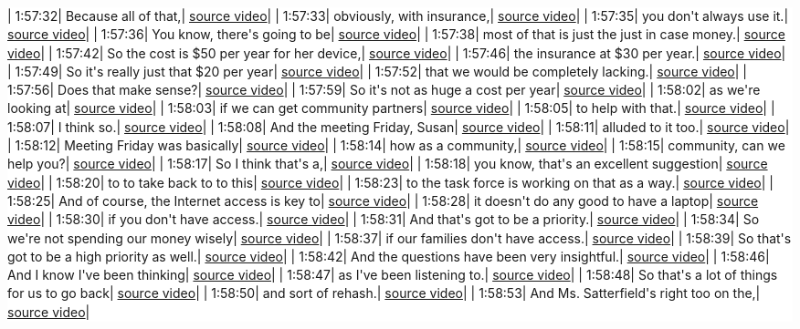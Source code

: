 | 1:57:32| Because all of that,| [source video](https://archive.org/details/school-board-ws-4178-200506?start=7052)|
| 1:57:33| obviously, with insurance,| [source video](https://archive.org/details/school-board-ws-4178-200506?start=7053)|
| 1:57:35| you don't always use it.| [source video](https://archive.org/details/school-board-ws-4178-200506?start=7055)|
| 1:57:36| You know, there's going to be| [source video](https://archive.org/details/school-board-ws-4178-200506?start=7056)|
| 1:57:38| most of that is just the just in case money.| [source video](https://archive.org/details/school-board-ws-4178-200506?start=7058)|
| 1:57:42| So the cost is $50 per year for her device,| [source video](https://archive.org/details/school-board-ws-4178-200506?start=7062)|
| 1:57:46| the insurance at $30 per year.| [source video](https://archive.org/details/school-board-ws-4178-200506?start=7066)|
| 1:57:49| So it's really just that $20 per year| [source video](https://archive.org/details/school-board-ws-4178-200506?start=7069)|
| 1:57:52| that we would be completely lacking.| [source video](https://archive.org/details/school-board-ws-4178-200506?start=7072)|
| 1:57:56| Does that make sense?| [source video](https://archive.org/details/school-board-ws-4178-200506?start=7076)|
| 1:57:59| So it's not as huge a cost per year| [source video](https://archive.org/details/school-board-ws-4178-200506?start=7079)|
| 1:58:02| as we're looking at| [source video](https://archive.org/details/school-board-ws-4178-200506?start=7082)|
| 1:58:03| if we can get community partners| [source video](https://archive.org/details/school-board-ws-4178-200506?start=7083)|
| 1:58:05| to help with that.| [source video](https://archive.org/details/school-board-ws-4178-200506?start=7085)|
| 1:58:07| I think so.| [source video](https://archive.org/details/school-board-ws-4178-200506?start=7087)|
| 1:58:08| And the meeting Friday, Susan| [source video](https://archive.org/details/school-board-ws-4178-200506?start=7088)|
| 1:58:11| alluded to it too.| [source video](https://archive.org/details/school-board-ws-4178-200506?start=7091)|
| 1:58:12| Meeting Friday was basically| [source video](https://archive.org/details/school-board-ws-4178-200506?start=7092)|
| 1:58:14| how as a community,| [source video](https://archive.org/details/school-board-ws-4178-200506?start=7094)|
| 1:58:15| community, can we help you?| [source video](https://archive.org/details/school-board-ws-4178-200506?start=7095)|
| 1:58:17| So I think that's a,| [source video](https://archive.org/details/school-board-ws-4178-200506?start=7097)|
| 1:58:18| you know, that's an excellent suggestion| [source video](https://archive.org/details/school-board-ws-4178-200506?start=7098)|
| 1:58:20| to to take back to to this| [source video](https://archive.org/details/school-board-ws-4178-200506?start=7100)|
| 1:58:23| to the task force is working on that as a way.| [source video](https://archive.org/details/school-board-ws-4178-200506?start=7103)|
| 1:58:25| And of course, the Internet access is key to| [source video](https://archive.org/details/school-board-ws-4178-200506?start=7105)|
| 1:58:28| it doesn't do any good to have a laptop| [source video](https://archive.org/details/school-board-ws-4178-200506?start=7108)|
| 1:58:30| if you don't have access.| [source video](https://archive.org/details/school-board-ws-4178-200506?start=7110)|
| 1:58:31| And that's got to be a priority.| [source video](https://archive.org/details/school-board-ws-4178-200506?start=7111)|
| 1:58:34| So we're not spending our money wisely| [source video](https://archive.org/details/school-board-ws-4178-200506?start=7114)|
| 1:58:37| if our families don't have access.| [source video](https://archive.org/details/school-board-ws-4178-200506?start=7117)|
| 1:58:39| So that's got to be a high priority as well.| [source video](https://archive.org/details/school-board-ws-4178-200506?start=7119)|
| 1:58:42| And the questions have been very insightful.| [source video](https://archive.org/details/school-board-ws-4178-200506?start=7122)|
| 1:58:46| And I know I've been thinking| [source video](https://archive.org/details/school-board-ws-4178-200506?start=7126)|
| 1:58:47| as I've been listening to.| [source video](https://archive.org/details/school-board-ws-4178-200506?start=7127)|
| 1:58:48| So that's a lot of things for us to go back| [source video](https://archive.org/details/school-board-ws-4178-200506?start=7128)|
| 1:58:50| and sort of rehash.| [source video](https://archive.org/details/school-board-ws-4178-200506?start=7130)|
| 1:58:53| And Ms. Satterfield's right too on the,| [source video](https://archive.org/details/school-board-ws-4178-200506?start=7133)|